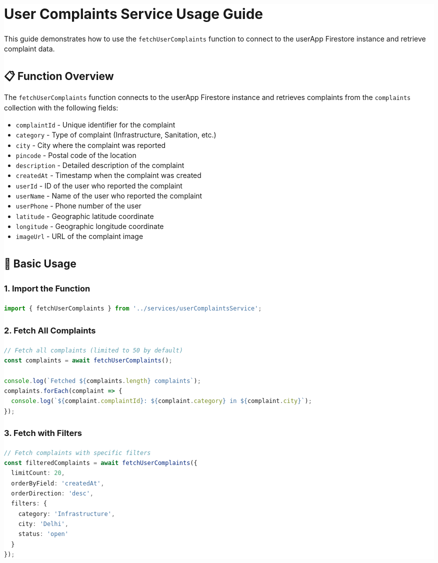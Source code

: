 # User Complaints Service Usage Guide

This guide demonstrates how to use the `fetchUserComplaints` function to connect to the userApp Firestore instance and retrieve complaint data.

## 📋 Function Overview

The `fetchUserComplaints` function connects to the userApp Firestore instance and retrieves complaints from the `complaints` collection with the following fields:

- `complaintId` - Unique identifier for the complaint
- `category` - Type of complaint (Infrastructure, Sanitation, etc.)
- `city` - City where the complaint was reported
- `pincode` - Postal code of the location
- `description` - Detailed description of the complaint
- `createdAt` - Timestamp when the complaint was created
- `userId` - ID of the user who reported the complaint
- `userName` - Name of the user who reported the complaint
- `userPhone` - Phone number of the user
- `latitude` - Geographic latitude coordinate
- `longitude` - Geographic longitude coordinate
- `imageUrl` - URL of the complaint image

## 🚀 Basic Usage

### 1. Import the Function

```typescript
import { fetchUserComplaints } from '../services/userComplaintsService';
```

### 2. Fetch All Complaints

```typescript
// Fetch all complaints (limited to 50 by default)
const complaints = await fetchUserComplaints();

console.log(`Fetched ${complaints.length} complaints`);
complaints.forEach(complaint => {
  console.log(`${complaint.complaintId}: ${complaint.category} in ${complaint.city}`);
});
```

### 3. Fetch with Filters

```typescript
// Fetch complaints with specific filters
const filteredComplaints = await fetchUserComplaints({
  limitCount: 20,
  orderByField: 'createdAt',
  orderDirection: 'desc',
  filters: {
    category: 'Infrastructure',
    city: 'Delhi',
    status: 'open'
  }
});
```

